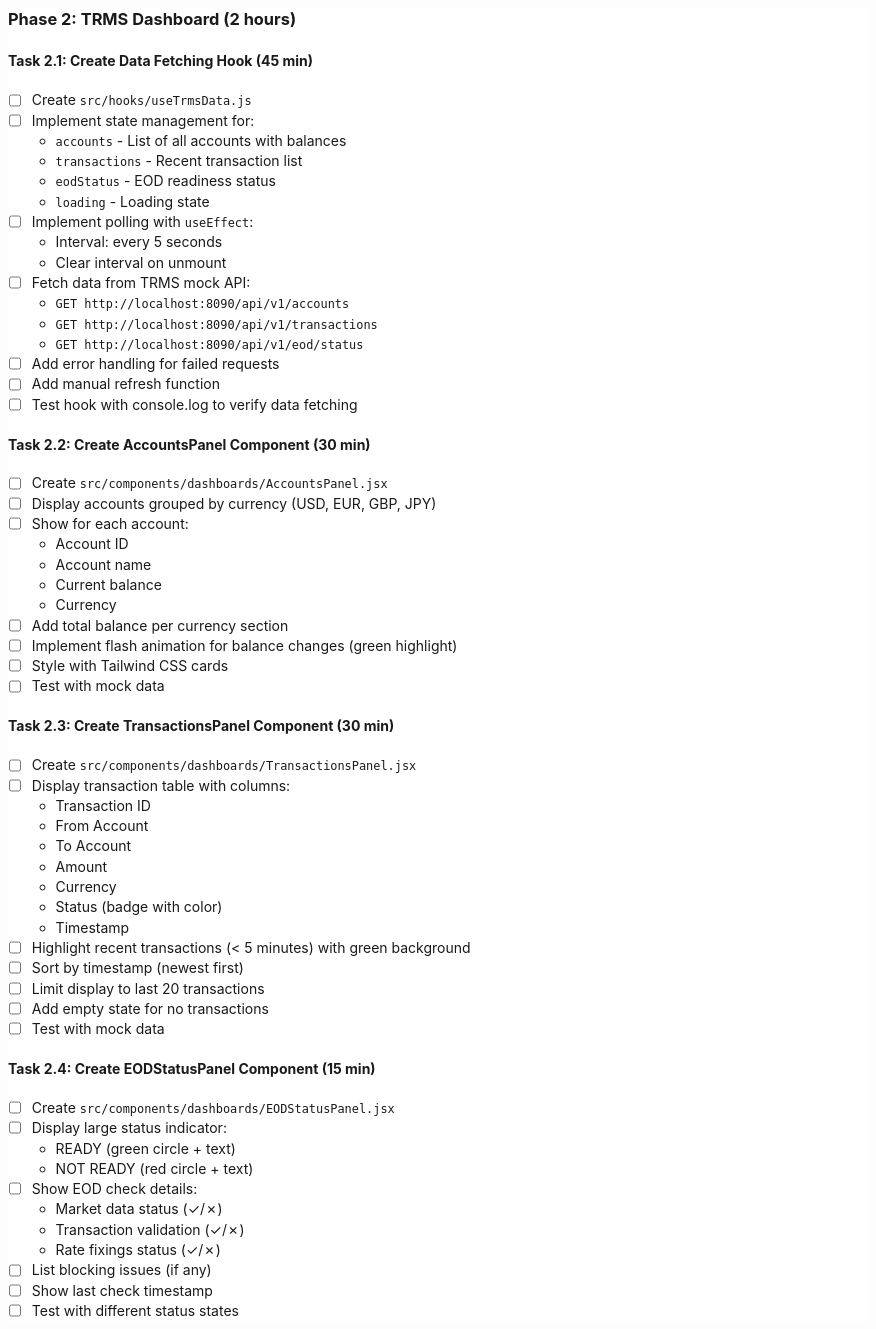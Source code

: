 ### Phase 2: TRMS Dashboard (2 hours)

#### Task 2.1: Create Data Fetching Hook (45 min)
- [ ] Create `src/hooks/useTrmsData.js`
- [ ] Implement state management for:
  - `accounts` - List of all accounts with balances
  - `transactions` - Recent transaction list
  - `eodStatus` - EOD readiness status
  - `loading` - Loading state
- [ ] Implement polling with `useEffect`:
  - Interval: every 5 seconds
  - Clear interval on unmount
- [ ] Fetch data from TRMS mock API:
  - `GET http://localhost:8090/api/v1/accounts`
  - `GET http://localhost:8090/api/v1/transactions`
  - `GET http://localhost:8090/api/v1/eod/status`
- [ ] Add error handling for failed requests
- [ ] Add manual refresh function
- [ ] Test hook with console.log to verify data fetching

#### Task 2.2: Create AccountsPanel Component (30 min)
- [ ] Create `src/components/dashboards/AccountsPanel.jsx`
- [ ] Display accounts grouped by currency (USD, EUR, GBP, JPY)
- [ ] Show for each account:
  - Account ID
  - Account name
  - Current balance
  - Currency
- [ ] Add total balance per currency section
- [ ] Implement flash animation for balance changes (green highlight)
- [ ] Style with Tailwind CSS cards
- [ ] Test with mock data

#### Task 2.3: Create TransactionsPanel Component (30 min)
- [ ] Create `src/components/dashboards/TransactionsPanel.jsx`
- [ ] Display transaction table with columns:
  - Transaction ID
  - From Account
  - To Account
  - Amount
  - Currency
  - Status (badge with color)
  - Timestamp
- [ ] Highlight recent transactions (< 5 minutes) with green background
- [ ] Sort by timestamp (newest first)
- [ ] Limit display to last 20 transactions
- [ ] Add empty state for no transactions
- [ ] Test with mock data

#### Task 2.4: Create EODStatusPanel Component (15 min)
- [ ] Create `src/components/dashboards/EODStatusPanel.jsx`
- [ ] Display large status indicator:
  - READY (green circle + text)
  - NOT READY (red circle + text)
- [ ] Show EOD check details:
  - Market data status (✓/✗)
  - Transaction validation (✓/✗)
  - Rate fixings status (✓/✗)
- [ ] List blocking issues (if any)
- [ ] Show last check timestamp
- [ ] Test with different status states
